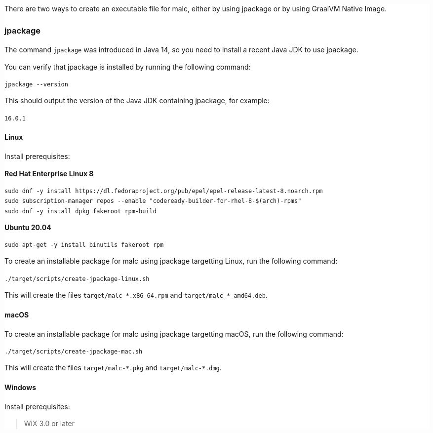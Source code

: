 There are two ways to create an executable file for malc, either by using jpackage or by using GraalVM Native Image.

### jpackage

The command `jpackage` was introduced in Java 14, so you need to install a recent Java JDK to use jpackage.

You can verify that jpackage is installed by running the following command:

```Shell
jpackage --version
```

This should output the version of the Java JDK containing jpackage, for example:

```
16.0.1
```

#### Linux

Install prerequisites:

**Red Hat Enterprise Linux 8**
```Shell
sudo dnf -y install https://dl.fedoraproject.org/pub/epel/epel-release-latest-8.noarch.rpm
sudo subscription-manager repos --enable "codeready-builder-for-rhel-8-$(arch)-rpms"
sudo dnf -y install dpkg fakeroot rpm-build
```

**Ubuntu 20.04**
```Shell
sudo apt-get -y install binutils fakeroot rpm
```

To create an installable package for malc using jpackage targetting Linux, run the following command:

```Shell
./target/scripts/create-jpackage-linux.sh
```

This will create the files `target/malc-*.x86_64.rpm` and `target/malc_*_amd64.deb`.

#### macOS

To create an installable package for malc using jpackage targetting macOS, run the following command:

```Shell
./target/scripts/create-jpackage-mac.sh
```

This will create the files `target/malc-*.pkg` and `target/malc-*.dmg`.

#### Windows

Install prerequisites:

> WiX 3.0 or later
